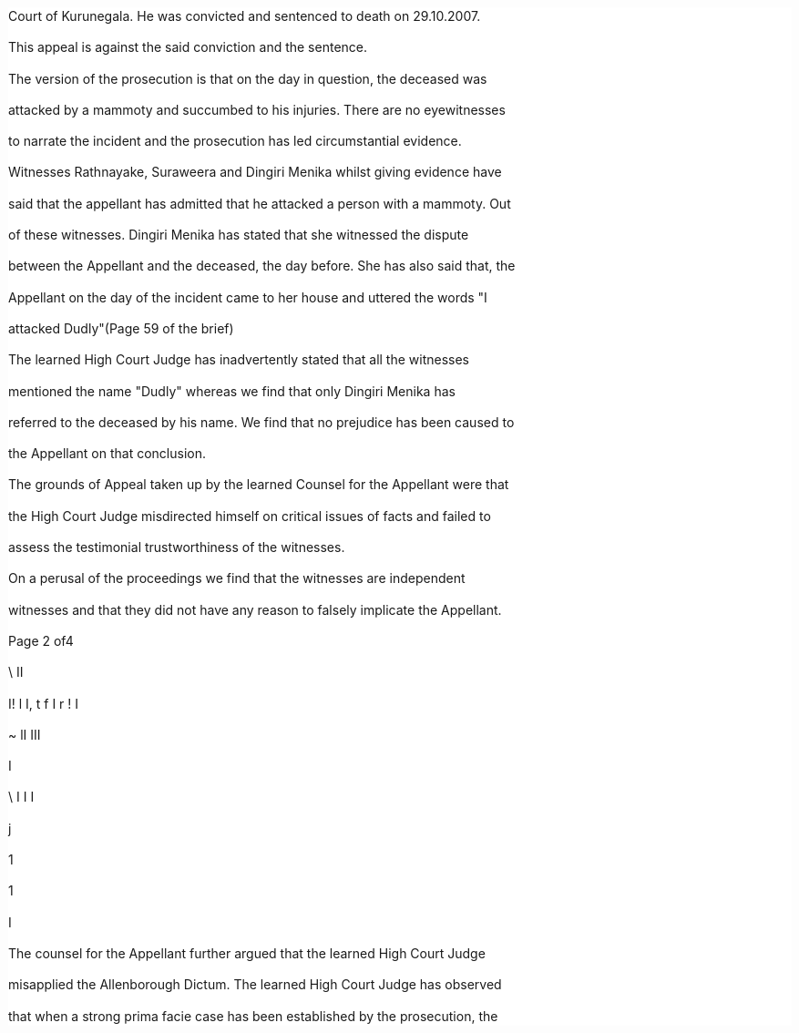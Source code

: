 Court of Kurunegala. He was convicted and sentenced to death on 29.10.2007.

This appeal is against the said conviction and the sentence.

The version of the prosecution is that on the day in question, the deceased was

attacked by a mammoty and succumbed to his injuries. There are no eyewitnesses

to narrate the incident and the prosecution has led circumstantial evidence.

Witnesses Rathnayake, Suraweera and Dingiri Menika whilst giving evidence have

said that the appellant has admitted that he attacked a person with a mammoty. Out

of these witnesses. Dingiri Menika has stated that she witnessed the dispute

between the Appellant and the deceased, the day before. She has also said that, the

Appellant on the day of the incident came to her house and uttered the words "I

attacked Dudly"(Page 59 of the brief)

The learned High Court Judge has inadvertently stated that all the witnesses

mentioned the name "Dudly" whereas we find that only Dingiri Menika has

referred to the deceased by his name. We find that no prejudice has been caused to

the Appellant on that conclusion.

The grounds of Appeal taken up by the learned Counsel for the Appellant were that

the High Court Judge misdirected himself on critical issues of facts and failed to

assess the testimonial trustworthiness of the witnesses.

On a perusal of the proceedings we find that the witnesses are independent

witnesses and that they did not have any reason to falsely implicate the Appellant.

Page 2 of4

\ II

I! l I, t f I r ! I

~ lI III

I

\ I I I

j

1

1

I

The counsel for the Appellant further argued that the learned High Court Judge

misapplied the Allenborough Dictum. The learned High Court Judge has observed

that when a strong prima facie case has been established by the prosecution, the
